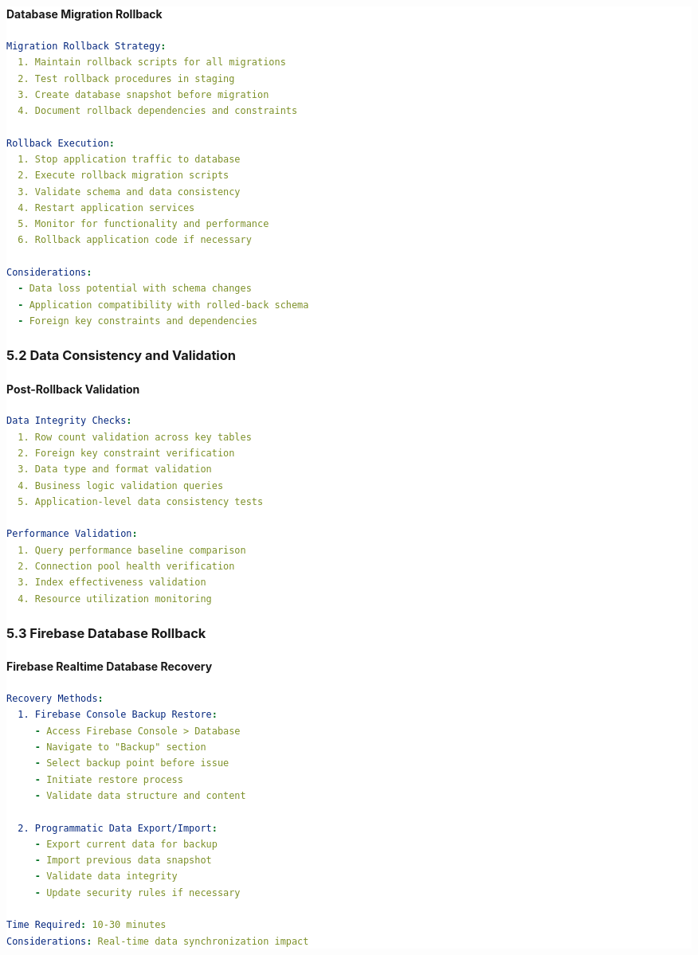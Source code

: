 #### Database Migration Rollback
```yaml
Migration Rollback Strategy:
  1. Maintain rollback scripts for all migrations
  2. Test rollback procedures in staging
  3. Create database snapshot before migration
  4. Document rollback dependencies and constraints
  
Rollback Execution:
  1. Stop application traffic to database
  2. Execute rollback migration scripts
  3. Validate schema and data consistency
  4. Restart application services
  5. Monitor for functionality and performance
  6. Rollback application code if necessary
  
Considerations:
  - Data loss potential with schema changes
  - Application compatibility with rolled-back schema
  - Foreign key constraints and dependencies
```

### 5.2 Data Consistency and Validation

#### Post-Rollback Validation
```yaml
Data Integrity Checks:
  1. Row count validation across key tables
  2. Foreign key constraint verification
  3. Data type and format validation
  4. Business logic validation queries
  5. Application-level data consistency tests
  
Performance Validation:
  1. Query performance baseline comparison
  2. Connection pool health verification
  3. Index effectiveness validation
  4. Resource utilization monitoring
```

### 5.3 Firebase Database Rollback

#### Firebase Realtime Database Recovery
```yaml
Recovery Methods:
  1. Firebase Console Backup Restore:
     - Access Firebase Console > Database
     - Navigate to "Backup" section
     - Select backup point before issue
     - Initiate restore process
     - Validate data structure and content
  
  2. Programmatic Data Export/Import:
     - Export current data for backup
     - Import previous data snapshot
     - Validate data integrity
     - Update security rules if necessary
  
Time Required: 10-30 minutes
Considerations: Real-time data synchronization impact
```
